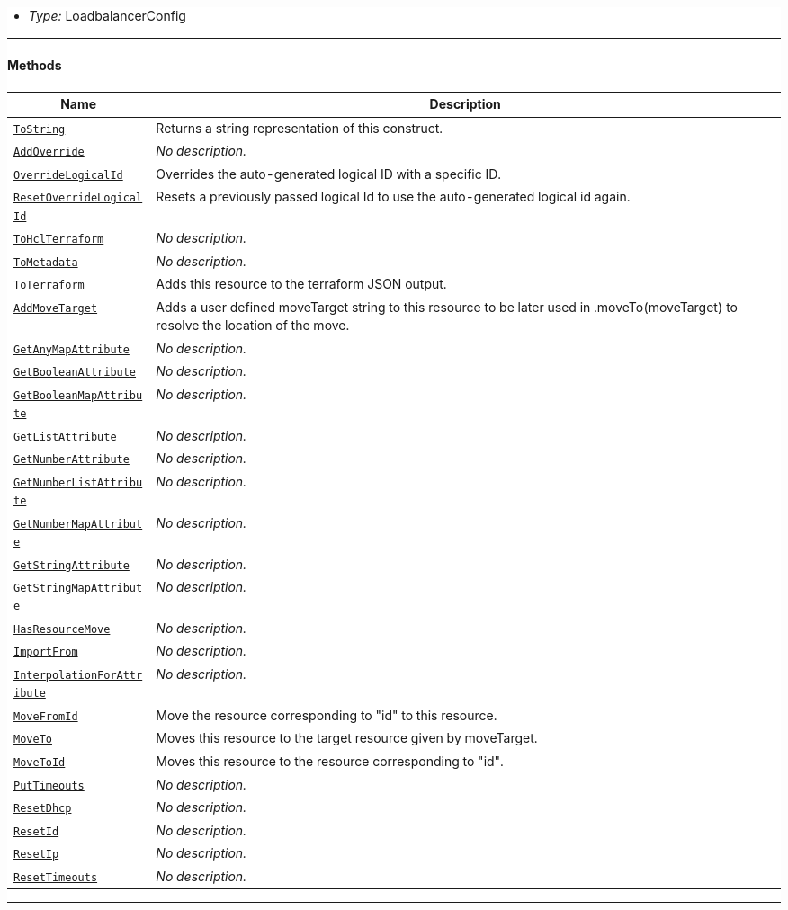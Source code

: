 - *Type:* <a href="#@cdktf/provider-ionoscloud.loadbalancer.LoadbalancerConfig">LoadbalancerConfig</a>

---

#### Methods <a name="Methods" id="Methods"></a>

| **Name** | **Description** |
| --- | --- |
| <code><a href="#@cdktf/provider-ionoscloud.loadbalancer.Loadbalancer.toString">ToString</a></code> | Returns a string representation of this construct. |
| <code><a href="#@cdktf/provider-ionoscloud.loadbalancer.Loadbalancer.addOverride">AddOverride</a></code> | *No description.* |
| <code><a href="#@cdktf/provider-ionoscloud.loadbalancer.Loadbalancer.overrideLogicalId">OverrideLogicalId</a></code> | Overrides the auto-generated logical ID with a specific ID. |
| <code><a href="#@cdktf/provider-ionoscloud.loadbalancer.Loadbalancer.resetOverrideLogicalId">ResetOverrideLogicalId</a></code> | Resets a previously passed logical Id to use the auto-generated logical id again. |
| <code><a href="#@cdktf/provider-ionoscloud.loadbalancer.Loadbalancer.toHclTerraform">ToHclTerraform</a></code> | *No description.* |
| <code><a href="#@cdktf/provider-ionoscloud.loadbalancer.Loadbalancer.toMetadata">ToMetadata</a></code> | *No description.* |
| <code><a href="#@cdktf/provider-ionoscloud.loadbalancer.Loadbalancer.toTerraform">ToTerraform</a></code> | Adds this resource to the terraform JSON output. |
| <code><a href="#@cdktf/provider-ionoscloud.loadbalancer.Loadbalancer.addMoveTarget">AddMoveTarget</a></code> | Adds a user defined moveTarget string to this resource to be later used in .moveTo(moveTarget) to resolve the location of the move. |
| <code><a href="#@cdktf/provider-ionoscloud.loadbalancer.Loadbalancer.getAnyMapAttribute">GetAnyMapAttribute</a></code> | *No description.* |
| <code><a href="#@cdktf/provider-ionoscloud.loadbalancer.Loadbalancer.getBooleanAttribute">GetBooleanAttribute</a></code> | *No description.* |
| <code><a href="#@cdktf/provider-ionoscloud.loadbalancer.Loadbalancer.getBooleanMapAttribute">GetBooleanMapAttribute</a></code> | *No description.* |
| <code><a href="#@cdktf/provider-ionoscloud.loadbalancer.Loadbalancer.getListAttribute">GetListAttribute</a></code> | *No description.* |
| <code><a href="#@cdktf/provider-ionoscloud.loadbalancer.Loadbalancer.getNumberAttribute">GetNumberAttribute</a></code> | *No description.* |
| <code><a href="#@cdktf/provider-ionoscloud.loadbalancer.Loadbalancer.getNumberListAttribute">GetNumberListAttribute</a></code> | *No description.* |
| <code><a href="#@cdktf/provider-ionoscloud.loadbalancer.Loadbalancer.getNumberMapAttribute">GetNumberMapAttribute</a></code> | *No description.* |
| <code><a href="#@cdktf/provider-ionoscloud.loadbalancer.Loadbalancer.getStringAttribute">GetStringAttribute</a></code> | *No description.* |
| <code><a href="#@cdktf/provider-ionoscloud.loadbalancer.Loadbalancer.getStringMapAttribute">GetStringMapAttribute</a></code> | *No description.* |
| <code><a href="#@cdktf/provider-ionoscloud.loadbalancer.Loadbalancer.hasResourceMove">HasResourceMove</a></code> | *No description.* |
| <code><a href="#@cdktf/provider-ionoscloud.loadbalancer.Loadbalancer.importFrom">ImportFrom</a></code> | *No description.* |
| <code><a href="#@cdktf/provider-ionoscloud.loadbalancer.Loadbalancer.interpolationForAttribute">InterpolationForAttribute</a></code> | *No description.* |
| <code><a href="#@cdktf/provider-ionoscloud.loadbalancer.Loadbalancer.moveFromId">MoveFromId</a></code> | Move the resource corresponding to "id" to this resource. |
| <code><a href="#@cdktf/provider-ionoscloud.loadbalancer.Loadbalancer.moveTo">MoveTo</a></code> | Moves this resource to the target resource given by moveTarget. |
| <code><a href="#@cdktf/provider-ionoscloud.loadbalancer.Loadbalancer.moveToId">MoveToId</a></code> | Moves this resource to the resource corresponding to "id". |
| <code><a href="#@cdktf/provider-ionoscloud.loadbalancer.Loadbalancer.putTimeouts">PutTimeouts</a></code> | *No description.* |
| <code><a href="#@cdktf/provider-ionoscloud.loadbalancer.Loadbalancer.resetDhcp">ResetDhcp</a></code> | *No description.* |
| <code><a href="#@cdktf/provider-ionoscloud.loadbalancer.Loadbalancer.resetId">ResetId</a></code> | *No description.* |
| <code><a href="#@cdktf/provider-ionoscloud.loadbalancer.Loadbalancer.resetIp">ResetIp</a></code> | *No description.* |
| <code><a href="#@cdktf/provider-ionoscloud.loadbalancer.Loadbalancer.resetTimeouts">ResetTimeouts</a></code> | *No description.* |

---
